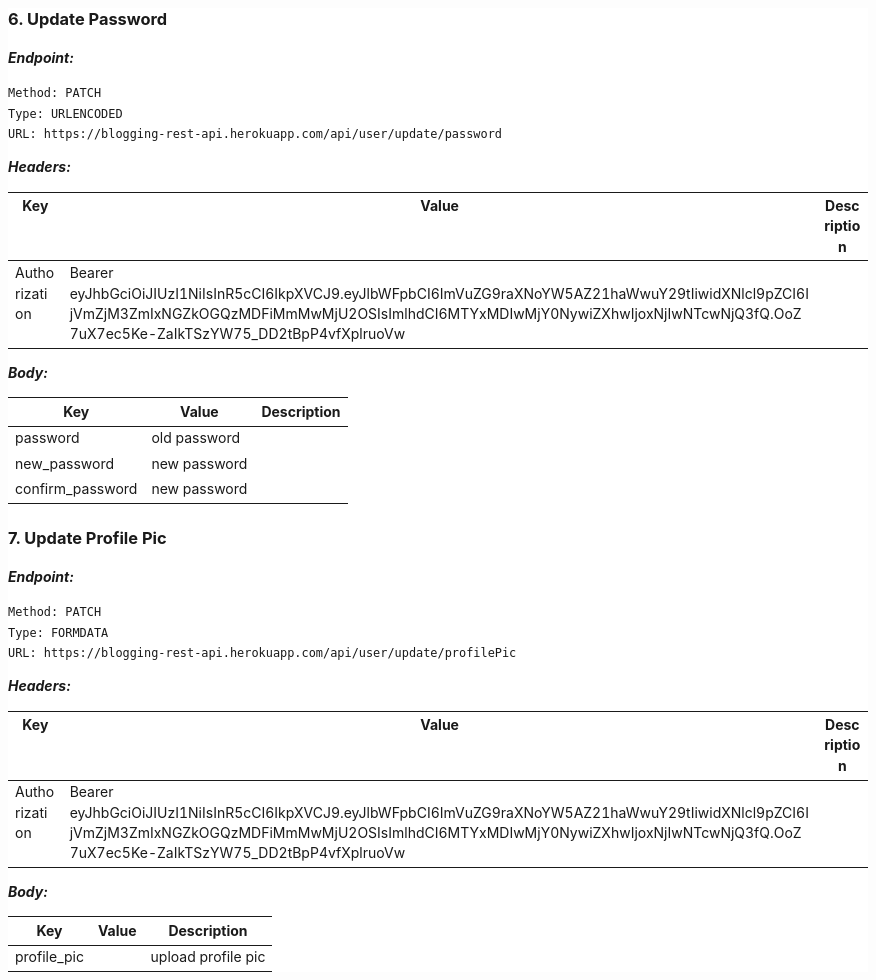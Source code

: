 

### 6. Update Password



***Endpoint:***

```bash
Method: PATCH
Type: URLENCODED
URL: https://blogging-rest-api.herokuapp.com/api/user/update/password
```


***Headers:***

| Key | Value | Description |
| --- | ------|-------------|
| Authorization | Bearer eyJhbGciOiJIUzI1NiIsInR5cCI6IkpXVCJ9.eyJlbWFpbCI6ImVuZG9raXNoYW5AZ21haWwuY29tIiwidXNlcl9pZCI6IjVmZjM3ZmIxNGZkOGQzMDFiMmMwMjU2OSIsImlhdCI6MTYxMDIwMjY0NywiZXhwIjoxNjIwNTcwNjQ3fQ.OoZ7uX7ec5Ke-ZaIkTSzYW75_DD2tBpP4vfXplruoVw |  |



***Body:***


| Key | Value | Description |
| --- | ------|-------------|
| password | old password |  |
| new_password | new password |  |
| confirm_password | new password |  |



### 7. Update Profile Pic



***Endpoint:***

```bash
Method: PATCH
Type: FORMDATA
URL: https://blogging-rest-api.herokuapp.com/api/user/update/profilePic
```


***Headers:***

| Key | Value | Description |
| --- | ------|-------------|
| Authorization | Bearer eyJhbGciOiJIUzI1NiIsInR5cCI6IkpXVCJ9.eyJlbWFpbCI6ImVuZG9raXNoYW5AZ21haWwuY29tIiwidXNlcl9pZCI6IjVmZjM3ZmIxNGZkOGQzMDFiMmMwMjU2OSIsImlhdCI6MTYxMDIwMjY0NywiZXhwIjoxNjIwNTcwNjQ3fQ.OoZ7uX7ec5Ke-ZaIkTSzYW75_DD2tBpP4vfXplruoVw |  |



***Body:***

| Key | Value | Description |
| --- | ------|-------------|
| profile_pic |  | upload profile pic |
